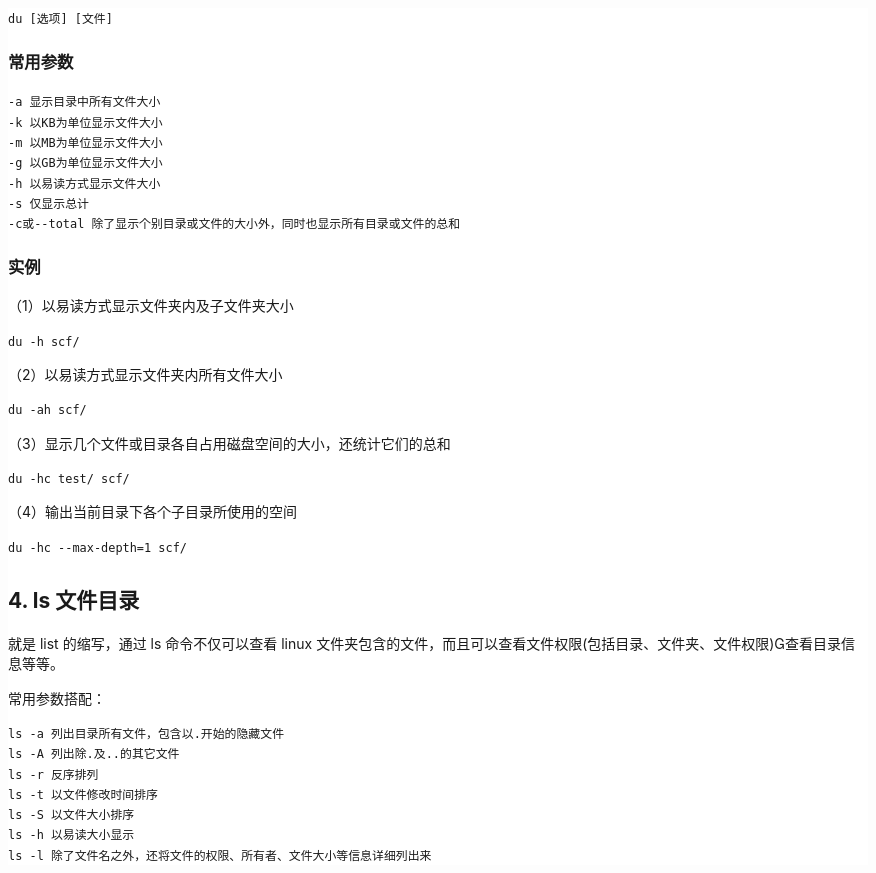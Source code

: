 ```shell
du [选项] [文件]
```



### 常用参数

```shell
-a 显示目录中所有文件大小
-k 以KB为单位显示文件大小
-m 以MB为单位显示文件大小
-g 以GB为单位显示文件大小
-h 以易读方式显示文件大小
-s 仅显示总计
-c或--total 除了显示个别目录或文件的大小外，同时也显示所有目录或文件的总和
```



### 实例
（1）以易读方式显示文件夹内及子文件夹大小

```shell
du -h scf/
```

（2）以易读方式显示文件夹内所有文件大小

```shell
du -ah scf/
```

（3）显示几个文件或目录各自占用磁盘空间的大小，还统计它们的总和

```shell
du -hc test/ scf/
```

（4）输出当前目录下各个子目录所使用的空间

```shell
du -hc --max-depth=1 scf/
```



## **4. ls 文件目录**

就是 list 的缩写，通过 ls 命令不仅可以查看 linux 文件夹包含的文件，而且可以查看文件权限(包括目录、文件夹、文件权限)查看目录信息等等。

常用参数搭配：

```shell
ls -a 列出目录所有文件，包含以.开始的隐藏文件
ls -A 列出除.及..的其它文件
ls -r 反序排列
ls -t 以文件修改时间排序
ls -S 以文件大小排序
ls -h 以易读大小显示
ls -l 除了文件名之外，还将文件的权限、所有者、文件大小等信息详细列出来
```
